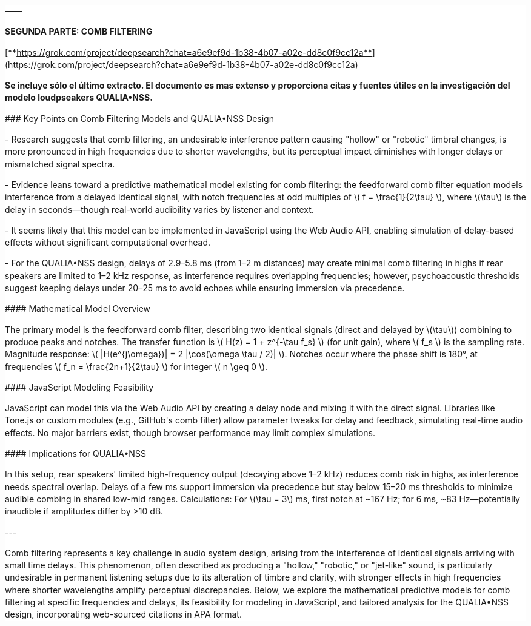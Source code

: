 ——

**SEGUNDA PARTE: COMB FILTERING**

[**https://grok.com/project/deepsearch?chat=a6e9ef9d-1b38-4b07-a02e-dd8c0f9cc12a**](https://grok.com/project/deepsearch?chat=a6e9ef9d-1b38-4b07-a02e-dd8c0f9cc12a)

**Se incluye sólo el último extracto. El documento es mas extenso y proporciona citas y fuentes útiles en la investigación del modelo loudpseakers QUALIA•NSS.**

\#\#\# Key Points on Comb Filtering Models and QUALIA•NSS Design

\- Research suggests that comb filtering, an undesirable interference pattern causing "hollow" or "robotic" timbral changes, is more pronounced in high frequencies due to shorter wavelengths, but its perceptual impact diminishes with longer delays or mismatched signal spectra.

\- Evidence leans toward a predictive mathematical model existing for comb filtering: the feedforward comb filter equation models interference from a delayed identical signal, with notch frequencies at odd multiples of \\( f \= \\frac{1}{2\\tau} \\), where \\(\\tau\\) is the delay in seconds—though real-world audibility varies by listener and context.

\- It seems likely that this model can be implemented in JavaScript using the Web Audio API, enabling simulation of delay-based effects without significant computational overhead.

\- For the QUALIA•NSS design, delays of 2.9–5.8 ms (from 1–2 m distances) may create minimal comb filtering in highs if rear speakers are limited to 1–2 kHz response, as interference requires overlapping frequencies; however, psychoacoustic thresholds suggest keeping delays under 20–25 ms to avoid echoes while ensuring immersion via precedence.

\#\#\#\# Mathematical Model Overview

The primary model is the feedforward comb filter, describing two identical signals (direct and delayed by \\(\\tau\\)) combining to produce peaks and notches. The transfer function is \\( H(z) \= 1 \+ z^{-\\tau f\_s} \\) (for unit gain), where \\( f\_s \\) is the sampling rate. Magnitude response: \\( |H(e^{j\\omega})| \= 2 |\\cos(\\omega \\tau / 2)| \\). Notches occur where the phase shift is 180°, at frequencies \\( f\_n \= \\frac{2n+1}{2\\tau} \\) for integer \\( n \\geq 0 \\).

\#\#\#\# JavaScript Modeling Feasibility

JavaScript can model this via the Web Audio API by creating a delay node and mixing it with the direct signal. Libraries like Tone.js or custom modules (e.g., GitHub's comb filter) allow parameter tweaks for delay and feedback, simulating real-time audio effects. No major barriers exist, though browser performance may limit complex simulations.

\#\#\#\# Implications for QUALIA•NSS

In this setup, rear speakers' limited high-frequency output (decaying above 1–2 kHz) reduces comb risk in highs, as interference needs spectral overlap. Delays of a few ms support immersion via precedence but stay below 15–20 ms thresholds to minimize audible combing in shared low-mid ranges. Calculations: For \\(\\tau \= 3\\) ms, first notch at \~167 Hz; for 6 ms, \~83 Hz—potentially inaudible if amplitudes differ by \>10 dB.

\---

Comb filtering represents a key challenge in audio system design, arising from the interference of identical signals arriving with small time delays. This phenomenon, often described as producing a "hollow," "robotic," or "jet-like" sound, is particularly undesirable in permanent listening setups due to its alteration of timbre and clarity, with stronger effects in high frequencies where shorter wavelengths amplify perceptual discrepancies. Below, we explore the mathematical predictive models for comb filtering at specific frequencies and delays, its feasibility for modeling in JavaScript, and tailored analysis for the QUALIA•NSS design, incorporating web-sourced citations in APA format.
